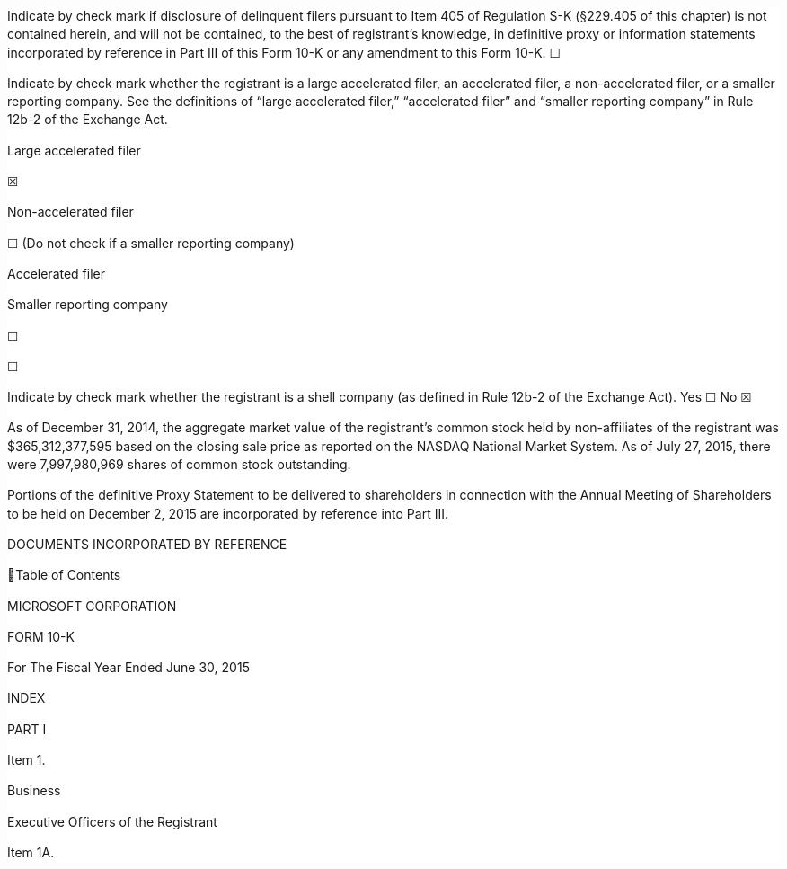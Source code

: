 Indicate  by  check  mark  if  disclosure  of  delinquent  filers  pursuant  to  Item  405  of  Regulation  S-K  (§229.405  of  this  chapter)  is  not  contained
herein, and will not be contained, to the best of registrant’s knowledge, in definitive proxy or information statements incorporated by reference
in Part III of this Form 10-K or any amendment to this Form 10-K. ☐

Indicate by check mark whether the registrant is a large accelerated filer, an accelerated filer, a non-accelerated filer, or a smaller reporting
company. See the definitions of “large accelerated filer,” “accelerated filer” and “smaller reporting company” in Rule 12b-2 of the Exchange Act.

Large accelerated filer

  ☒

Non-accelerated filer

  ☐  (Do not check if a smaller reporting company)

   Accelerated filer

   Smaller reporting company

  ☐

  ☐

Indicate by check mark whether the registrant is a shell company (as defined in Rule 12b-2 of the Exchange Act).    Yes ☐    No ☒

As  of  December  31,  2014,  the  aggregate  market  value  of  the  registrant’s  common  stock  held  by  non-affiliates  of  the  registrant  was
$365,312,377,595  based  on  the  closing  sale  price  as  reported  on  the  NASDAQ  National  Market  System.  As  of  July  27,  2015,  there  were
7,997,980,969 shares of common stock outstanding.

Portions of the definitive Proxy Statement to be delivered to shareholders in connection with the Annual Meeting of Shareholders to be held on
December 2, 2015 are incorporated by reference into Part III.

DOCUMENTS INCORPORATED BY REFERENCE

Table of Contents

MICROSOFT CORPORATION

FORM 10-K

For The Fiscal Year Ended June 30, 2015

INDEX

PART I

  Item 1.

  Business

  Executive Officers of the Registrant

  Item 1A.
